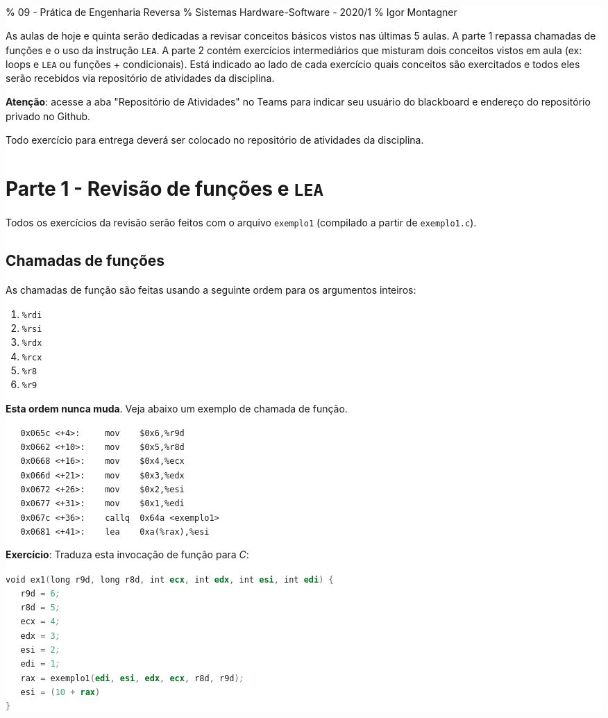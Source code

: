 % 09 - Prática de Engenharia Reversa
% Sistemas Hardware-Software - 2020/1
% Igor Montagner 

As aulas de hoje e quinta serão dedicadas a revisar conceitos básicos vistos nas últimas 5 aulas. A parte 1 repassa chamadas de funções e o uso da instrução `LEA`. A parte 2 contém exercícios intermediários que misturam dois conceitos vistos em aula (ex: loops e `LEA` ou funções + condicionais). Está indicado ao lado de cada exercício quais conceitos são exercitados e todos eles serão recebidos via repositório de atividades da disciplina. 

**Atenção**: acesse a aba "Repositório de Atividades" no Teams para indicar seu usuário do blackboard e endereço do repositório privado no Github.  

Todo exercício para entrega deverá ser colocado no repositório de atividades da disciplina.

# Parte 1 - Revisão de funções e `LEA`

Todos os exercícios da revisão serão feitos com o arquivo `exemplo1` (compilado a partir de `exemplo1.c`).

## Chamadas de funções

As chamadas de função são feitas usando a seguinte ordem para os argumentos inteiros: 

1. `%rdi`
2. `%rsi`
3. `%rdx`
4. `%rcx`
5. `%r8`
6. `%r9` 

**Esta ordem nunca muda**. Veja abaixo um exemplo de chamada de função.  

~~~{asm}
   0x065c <+4>:	    mov    $0x6,%r9d
   0x0662 <+10>:	mov    $0x5,%r8d
   0x0668 <+16>:	mov    $0x4,%ecx
   0x066d <+21>:	mov    $0x3,%edx
   0x0672 <+26>:	mov    $0x2,%esi
   0x0677 <+31>:	mov    $0x1,%edi
   0x067c <+36>:	callq  0x64a <exemplo1>
   0x0681 <+41>:	lea    0xa(%rax),%esi
~~~

**Exercício**: Traduza esta invocação de função para *C*:

```asm
void ex1(long r9d, long r8d, int ecx, int edx, int esi, int edi) {
   r9d = 6;
   r8d = 5;
   ecx = 4;
   edx = 3;
   esi = 2;
   edi = 1;
   rax = exemplo1(edi, esi, edx, ecx, r8d, r9d);
   esi = (10 + rax)
}
```
